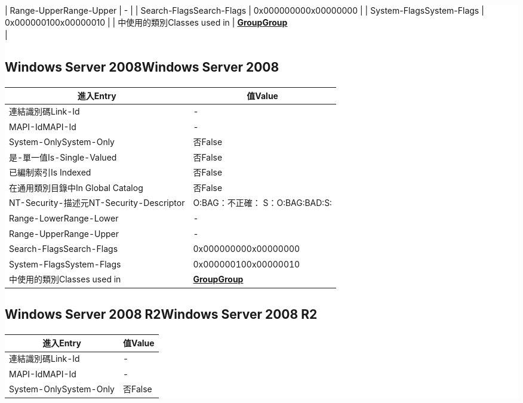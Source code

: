 | <span data-ttu-id="9e0da-193">Range-Upper</span><span class="sxs-lookup"><span data-stu-id="9e0da-193">Range-Upper</span></span>            | \-                                  |
| <span data-ttu-id="9e0da-194">Search-Flags</span><span class="sxs-lookup"><span data-stu-id="9e0da-194">Search-Flags</span></span>           | <span data-ttu-id="9e0da-195">0x00000000</span><span class="sxs-lookup"><span data-stu-id="9e0da-195">0x00000000</span></span>                          |
| <span data-ttu-id="9e0da-196">System-Flags</span><span class="sxs-lookup"><span data-stu-id="9e0da-196">System-Flags</span></span>           | <span data-ttu-id="9e0da-197">0x00000010</span><span class="sxs-lookup"><span data-stu-id="9e0da-197">0x00000010</span></span>                          |
| <span data-ttu-id="9e0da-198">中使用的類別</span><span class="sxs-lookup"><span data-stu-id="9e0da-198">Classes used in</span></span>        | [<span data-ttu-id="9e0da-199">**Group**</span><span class="sxs-lookup"><span data-stu-id="9e0da-199">**Group**</span></span>](c-group.md)<br/> |



## <a name="windows-server-2008"></a><span data-ttu-id="9e0da-200">Windows Server 2008</span><span class="sxs-lookup"><span data-stu-id="9e0da-200">Windows Server 2008</span></span>



| <span data-ttu-id="9e0da-201">進入</span><span class="sxs-lookup"><span data-stu-id="9e0da-201">Entry</span></span> | <span data-ttu-id="9e0da-202">值</span><span class="sxs-lookup"><span data-stu-id="9e0da-202">Value</span></span> |
|------------------------|-------------------------------------|
| <span data-ttu-id="9e0da-203">連結識別碼</span><span class="sxs-lookup"><span data-stu-id="9e0da-203">Link-Id</span></span>                | \-                                  |
| <span data-ttu-id="9e0da-204">MAPI-Id</span><span class="sxs-lookup"><span data-stu-id="9e0da-204">MAPI-Id</span></span>                | \-                                  |
| <span data-ttu-id="9e0da-205">System-Only</span><span class="sxs-lookup"><span data-stu-id="9e0da-205">System-Only</span></span>            | <span data-ttu-id="9e0da-206">否</span><span class="sxs-lookup"><span data-stu-id="9e0da-206">False</span></span>                               |
| <span data-ttu-id="9e0da-207">是-單一值</span><span class="sxs-lookup"><span data-stu-id="9e0da-207">Is-Single-Valued</span></span>       | <span data-ttu-id="9e0da-208">否</span><span class="sxs-lookup"><span data-stu-id="9e0da-208">False</span></span>                               |
| <span data-ttu-id="9e0da-209">已編制索引</span><span class="sxs-lookup"><span data-stu-id="9e0da-209">Is Indexed</span></span>             | <span data-ttu-id="9e0da-210">否</span><span class="sxs-lookup"><span data-stu-id="9e0da-210">False</span></span>                               |
| <span data-ttu-id="9e0da-211">在通用類別目錄中</span><span class="sxs-lookup"><span data-stu-id="9e0da-211">In Global Catalog</span></span>      | <span data-ttu-id="9e0da-212">否</span><span class="sxs-lookup"><span data-stu-id="9e0da-212">False</span></span>                               |
| <span data-ttu-id="9e0da-213">NT-Security-描述元</span><span class="sxs-lookup"><span data-stu-id="9e0da-213">NT-Security-Descriptor</span></span> | <span data-ttu-id="9e0da-214">O:BAG：不正確： S：</span><span class="sxs-lookup"><span data-stu-id="9e0da-214">O:BAG:BAD:S:</span></span>                        |
| <span data-ttu-id="9e0da-215">Range-Lower</span><span class="sxs-lookup"><span data-stu-id="9e0da-215">Range-Lower</span></span>            | \-                                  |
| <span data-ttu-id="9e0da-216">Range-Upper</span><span class="sxs-lookup"><span data-stu-id="9e0da-216">Range-Upper</span></span>            | \-                                  |
| <span data-ttu-id="9e0da-217">Search-Flags</span><span class="sxs-lookup"><span data-stu-id="9e0da-217">Search-Flags</span></span>           | <span data-ttu-id="9e0da-218">0x00000000</span><span class="sxs-lookup"><span data-stu-id="9e0da-218">0x00000000</span></span>                          |
| <span data-ttu-id="9e0da-219">System-Flags</span><span class="sxs-lookup"><span data-stu-id="9e0da-219">System-Flags</span></span>           | <span data-ttu-id="9e0da-220">0x00000010</span><span class="sxs-lookup"><span data-stu-id="9e0da-220">0x00000010</span></span>                          |
| <span data-ttu-id="9e0da-221">中使用的類別</span><span class="sxs-lookup"><span data-stu-id="9e0da-221">Classes used in</span></span>        | [<span data-ttu-id="9e0da-222">**Group**</span><span class="sxs-lookup"><span data-stu-id="9e0da-222">**Group**</span></span>](c-group.md)<br/> |



## <a name="windows-server-2008-r2"></a><span data-ttu-id="9e0da-223">Windows Server 2008 R2</span><span class="sxs-lookup"><span data-stu-id="9e0da-223">Windows Server 2008 R2</span></span>



| <span data-ttu-id="9e0da-224">進入</span><span class="sxs-lookup"><span data-stu-id="9e0da-224">Entry</span></span> | <span data-ttu-id="9e0da-225">值</span><span class="sxs-lookup"><span data-stu-id="9e0da-225">Value</span></span> |
|------------------------|-------------------------------------|
| <span data-ttu-id="9e0da-226">連結識別碼</span><span class="sxs-lookup"><span data-stu-id="9e0da-226">Link-Id</span></span>                | \-                                  |
| <span data-ttu-id="9e0da-227">MAPI-Id</span><span class="sxs-lookup"><span data-stu-id="9e0da-227">MAPI-Id</span></span>                | \-                                  |
| <span data-ttu-id="9e0da-228">System-Only</span><span class="sxs-lookup"><span data-stu-id="9e0da-228">System-Only</span></span>            | <span data-ttu-id="9e0da-229">否</span><span class="sxs-lookup"><span data-stu-id="9e0da-229">False</span></span>                               |